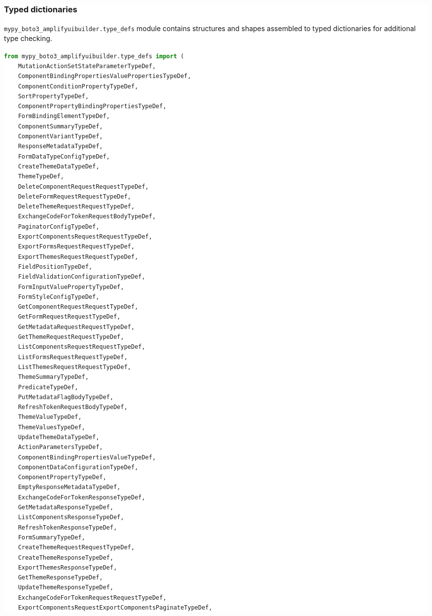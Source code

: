 <a id="typed-dictionaries"></a>

### Typed dictionaries

`mypy_boto3_amplifyuibuilder.type_defs` module contains structures and shapes
assembled to typed dictionaries for additional type checking.

```python
from mypy_boto3_amplifyuibuilder.type_defs import (
    MutationActionSetStateParameterTypeDef,
    ComponentBindingPropertiesValuePropertiesTypeDef,
    ComponentConditionPropertyTypeDef,
    SortPropertyTypeDef,
    ComponentPropertyBindingPropertiesTypeDef,
    FormBindingElementTypeDef,
    ComponentSummaryTypeDef,
    ComponentVariantTypeDef,
    ResponseMetadataTypeDef,
    FormDataTypeConfigTypeDef,
    CreateThemeDataTypeDef,
    ThemeTypeDef,
    DeleteComponentRequestRequestTypeDef,
    DeleteFormRequestRequestTypeDef,
    DeleteThemeRequestRequestTypeDef,
    ExchangeCodeForTokenRequestBodyTypeDef,
    PaginatorConfigTypeDef,
    ExportComponentsRequestRequestTypeDef,
    ExportFormsRequestRequestTypeDef,
    ExportThemesRequestRequestTypeDef,
    FieldPositionTypeDef,
    FieldValidationConfigurationTypeDef,
    FormInputValuePropertyTypeDef,
    FormStyleConfigTypeDef,
    GetComponentRequestRequestTypeDef,
    GetFormRequestRequestTypeDef,
    GetMetadataRequestRequestTypeDef,
    GetThemeRequestRequestTypeDef,
    ListComponentsRequestRequestTypeDef,
    ListFormsRequestRequestTypeDef,
    ListThemesRequestRequestTypeDef,
    ThemeSummaryTypeDef,
    PredicateTypeDef,
    PutMetadataFlagBodyTypeDef,
    RefreshTokenRequestBodyTypeDef,
    ThemeValueTypeDef,
    ThemeValuesTypeDef,
    UpdateThemeDataTypeDef,
    ActionParametersTypeDef,
    ComponentBindingPropertiesValueTypeDef,
    ComponentDataConfigurationTypeDef,
    ComponentPropertyTypeDef,
    EmptyResponseMetadataTypeDef,
    ExchangeCodeForTokenResponseTypeDef,
    GetMetadataResponseTypeDef,
    ListComponentsResponseTypeDef,
    RefreshTokenResponseTypeDef,
    FormSummaryTypeDef,
    CreateThemeRequestRequestTypeDef,
    CreateThemeResponseTypeDef,
    ExportThemesResponseTypeDef,
    GetThemeResponseTypeDef,
    UpdateThemeResponseTypeDef,
    ExchangeCodeForTokenRequestRequestTypeDef,
    ExportComponentsRequestExportComponentsPaginateTypeDef,
```